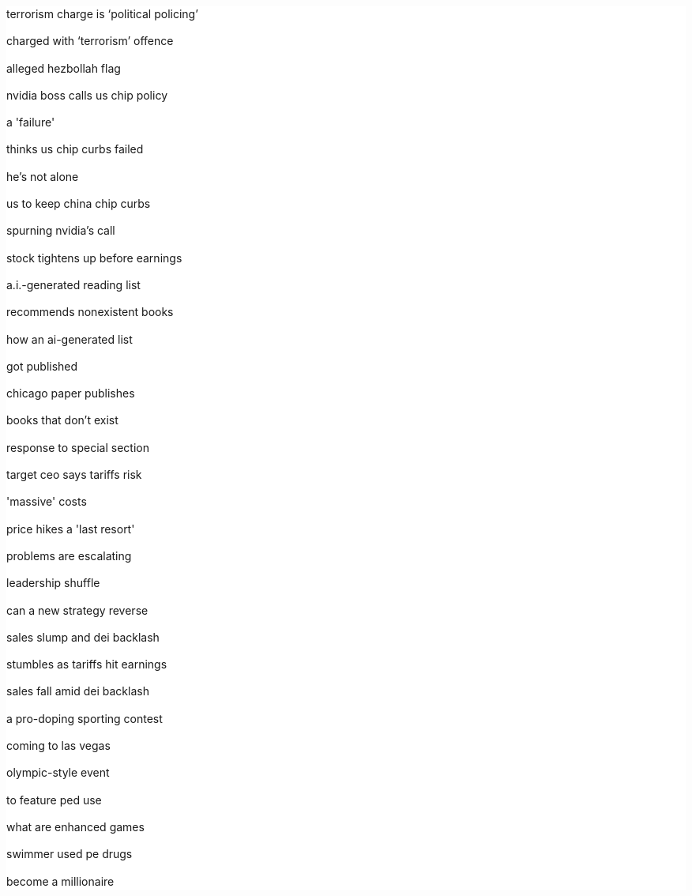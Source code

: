 terrorism charge is ‘political policing’

charged with ‘terrorism’ offence

alleged hezbollah flag

nvidia boss calls us chip policy

a 'failure'

thinks us chip curbs failed

he’s not alone

us to keep china chip curbs

spurning nvidia’s call

stock tightens up before earnings

a.i.-generated reading list

recommends nonexistent books

how an ai-generated list

got published

chicago paper publishes

books that don’t exist

response to special section

target ceo says tariffs risk

'massive' costs

price hikes a 'last resort'

problems are escalating

leadership shuffle

can a new strategy reverse

sales slump and dei backlash

stumbles as tariffs hit earnings

sales fall amid dei backlash

a pro-doping sporting contest

coming to las vegas

olympic-style event

to feature ped use

what are enhanced games

swimmer used pe drugs

become a millionaire
